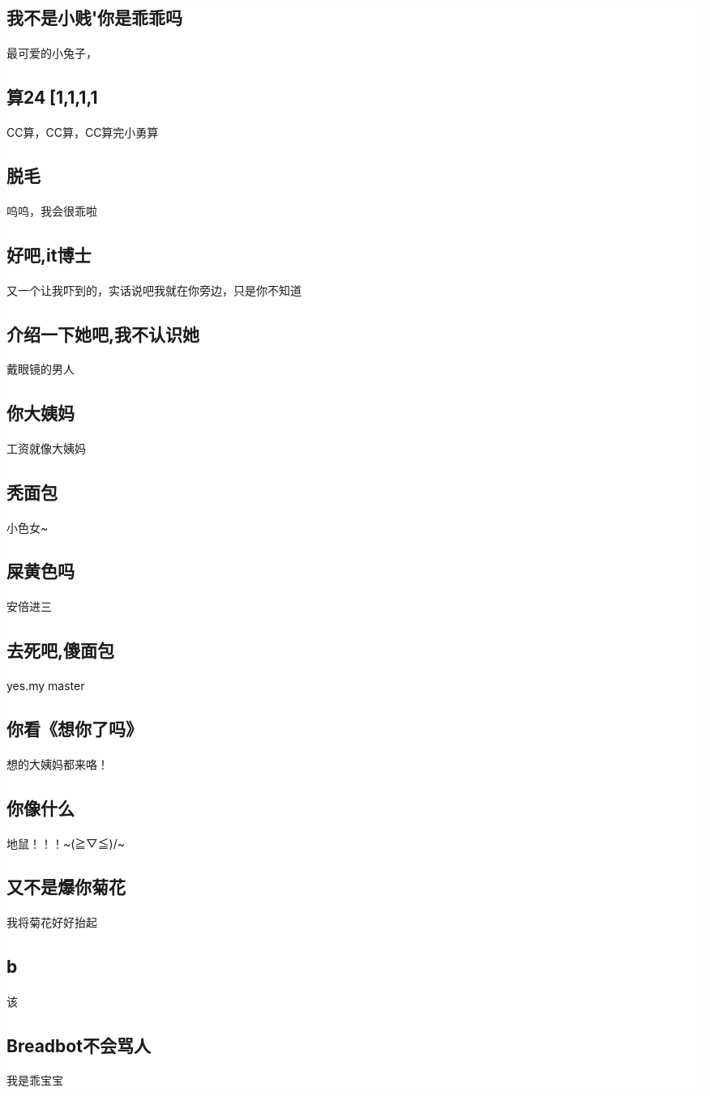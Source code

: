 ## 我不是小贱'你是乖乖吗
最可爱的小兔子，

## 算24 [1,1,1,1
CC算，CC算，CC算完小勇算

## 脱毛
呜呜，我会很乖啦

## 好吧,it博士
又一个让我吓到的，实话说吧我就在你旁边，只是你不知道

## 介绍一下她吧,我不认识她
戴眼镜的男人

## 你大姨妈
工资就像大姨妈

## 秃面包
小色女~

## 屎黄色吗
安倍进三

## 去死吧,傻面包
yes.my master

## 你看《想你了吗》
想的大姨妈都来咯！

## 你像什么
地鼠！！！~\(≧▽≦)/~

## 又不是爆你菊花
我将菊花好好抬起

## b
该

## Breadbot不会骂人
我是乖宝宝
